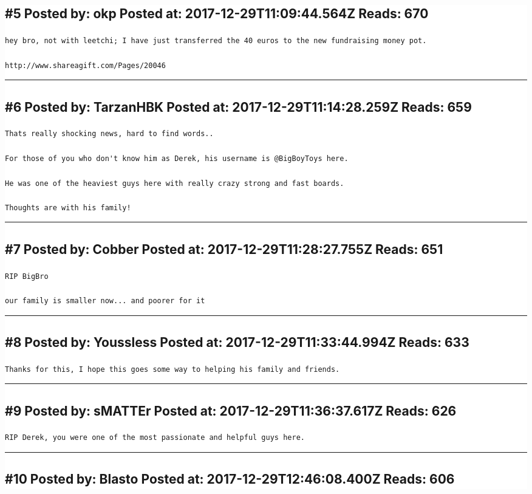 ## \#5 Posted by: okp Posted at: 2017-12-29T11:09:44.564Z Reads: 670

```
hey bro, not with leetchi; I have just transferred the 40 euros to the new fundraising money pot.

http://www.shareagift.com/Pages/20046
```

---
## \#6 Posted by: TarzanHBK Posted at: 2017-12-29T11:14:28.259Z Reads: 659

```
Thats really shocking news, hard to find words..

For those of you who don't know him as Derek, his username is @BigBoyToys here.

He was one of the heaviest guys here with really crazy strong and fast boards.

Thoughts are with his family!
```

---
## \#7 Posted by: Cobber Posted at: 2017-12-29T11:28:27.755Z Reads: 651

```
RIP BigBro

our family is smaller now... and poorer for it
```

---
## \#8 Posted by: Youssless Posted at: 2017-12-29T11:33:44.994Z Reads: 633

```
Thanks for this, I hope this goes some way to helping his family and friends.
```

---
## \#9 Posted by: sMATTEr Posted at: 2017-12-29T11:36:37.617Z Reads: 626

```
RIP Derek, you were one of the most passionate and helpful guys here.
```

---
## \#10 Posted by: Blasto Posted at: 2017-12-29T12:46:08.400Z Reads: 606
